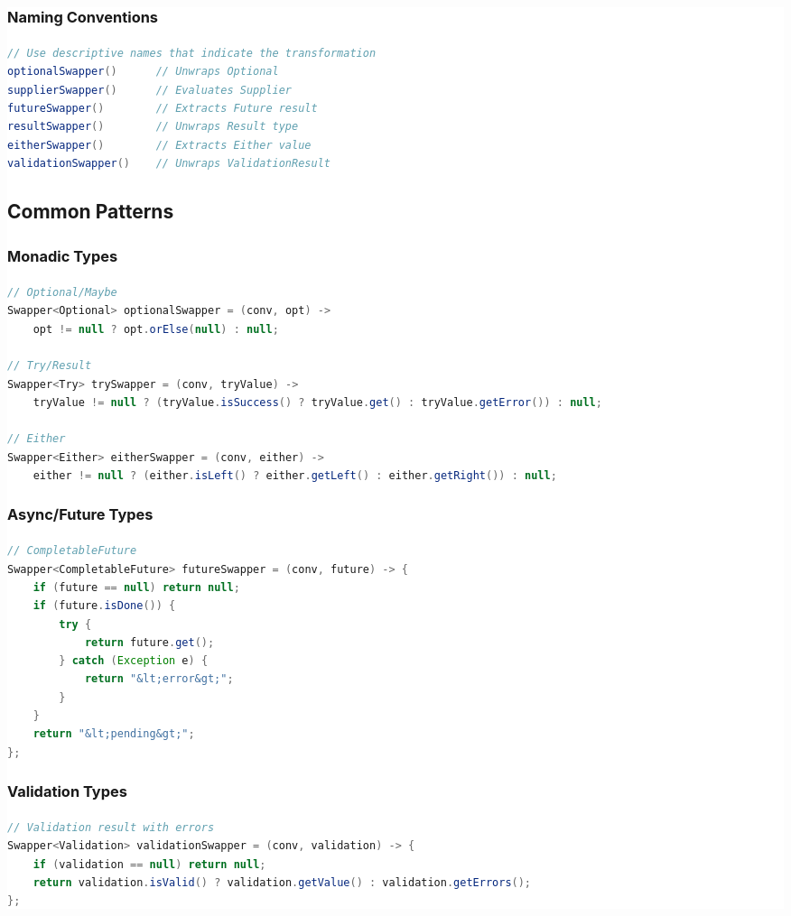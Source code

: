 ### Naming Conventions

```java
// Use descriptive names that indicate the transformation
optionalSwapper()      // Unwraps Optional
supplierSwapper()      // Evaluates Supplier
futureSwapper()        // Extracts Future result
resultSwapper()        // Unwraps Result type
eitherSwapper()        // Extracts Either value
validationSwapper()    // Unwraps ValidationResult
```

## Common Patterns

### Monadic Types

```java
// Optional/Maybe
Swapper<Optional> optionalSwapper = (conv, opt) -> 
    opt != null ? opt.orElse(null) : null;

// Try/Result
Swapper<Try> trySwapper = (conv, tryValue) -> 
    tryValue != null ? (tryValue.isSuccess() ? tryValue.get() : tryValue.getError()) : null;

// Either
Swapper<Either> eitherSwapper = (conv, either) -> 
    either != null ? (either.isLeft() ? either.getLeft() : either.getRight()) : null;
```

### Async/Future Types

```java
// CompletableFuture
Swapper<CompletableFuture> futureSwapper = (conv, future) -> {
    if (future == null) return null;
    if (future.isDone()) {
        try {
            return future.get();
        } catch (Exception e) {
            return "&lt;error&gt;";
        }
    }
    return "&lt;pending&gt;";
};
```

### Validation Types

```java
// Validation result with errors
Swapper<Validation> validationSwapper = (conv, validation) -> {
    if (validation == null) return null;
    return validation.isValid() ? validation.getValue() : validation.getErrors();
};
```
